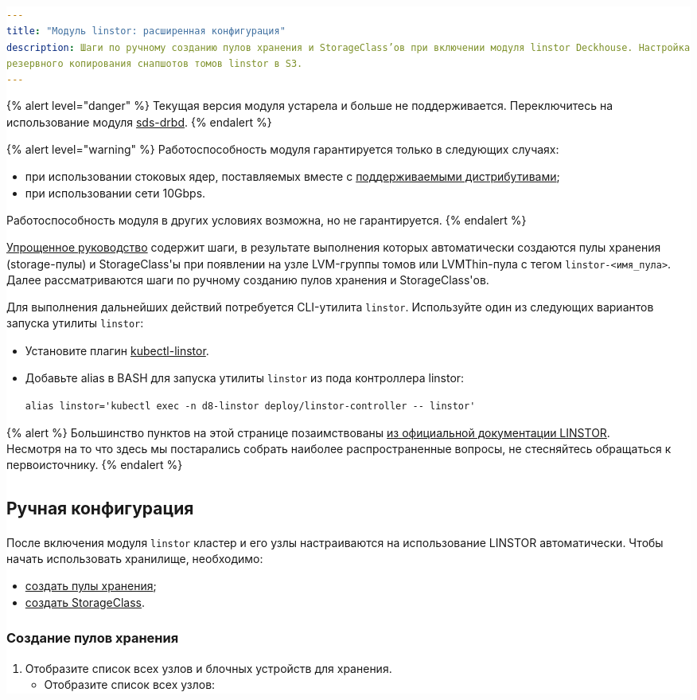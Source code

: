 ```yaml
---
title: "Модуль linstor: расширенная конфигурация"
description: Шаги по ручному созданию пулов хранения и StorageClass’ов при включении модуля linstor Deckhouse. Настройка резервного копирования снапшотов томов linstor в S3.
---
```


{% alert level="danger" %}
Текущая версия модуля устарела и больше не поддерживается. Переключитесь на использование модуля [sds-drbd]().
{% endalert %}

{% alert level="warning" %}
Работоспособность модуля гарантируется только в следующих случаях:
- при использовании стоковых ядер, поставляемых вместе с [поддерживаемыми дистрибутивами](../../supported_versions.html#linux);
- при использовании сети 10Gbps.

Работоспособность модуля в других условиях возможна, но не гарантируется.
{% endalert %}

[Упрощенное руководство](usage.html#конфигурация-хранилища-linstor) содержит шаги, в результате выполнения которых автоматически создаются пулы хранения (storage-пулы) и StorageClass'ы при появлении на узле LVM-группы томов или LVMThin-пула с тегом `linstor-<имя_пула>`. Далее рассматриваются шаги по ручному созданию пулов хранения и StorageClass'ов.

Для выполнения дальнейших действий потребуется CLI-утилита `linstor`. Используйте один из следующих вариантов запуска утилиты `linstor`:
- Установите плагин [kubectl-linstor](https://github.com/piraeusdatastore/kubectl-linstor).
- Добавьте alias в BASH для запуска утилиты `linstor` из пода контроллера linstor:

  ```shell
  alias linstor='kubectl exec -n d8-linstor deploy/linstor-controller -- linstor'
  ```

{% alert %}
Большинство пунктов на этой странице позаимствованы [из официальной документации LINSTOR](https://linbit.com/drbd-user-guide/linstor-guide-1_0-en/).  
Несмотря на то что здесь мы постарались собрать наиболее распространенные вопросы, не стесняйтесь обращаться к первоисточнику.
{% endalert %}

## Ручная конфигурация

После включения модуля `linstor` кластер и его узлы настраиваются на использование LINSTOR автоматически. Чтобы начать использовать хранилище, необходимо:

- [создать пулы хранения](#создание-пулов-хранения);
- [создать StorageClass](#создание-storageclass).

### Создание пулов хранения

1. Отобразите список всех узлов и блочных устройств для хранения.
   - Отобразите список всех узлов:
